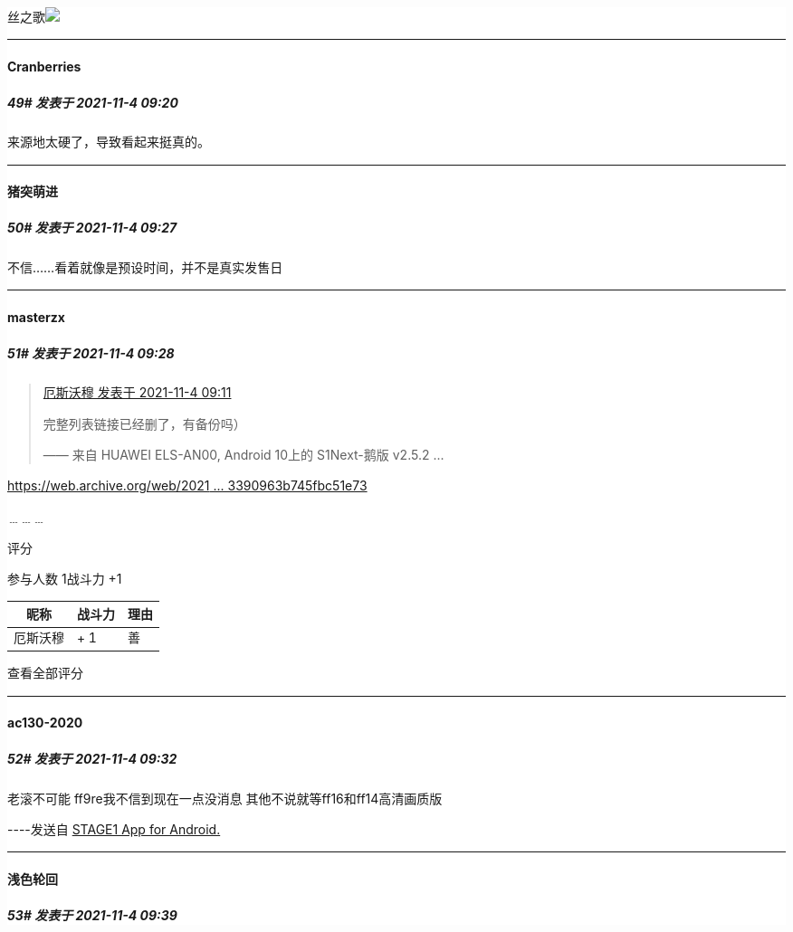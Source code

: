 丝之歌<img src="https://static.saraba1st.com/image/smiley/face2017/217.gif" referrerpolicy="no-referrer">

*****

####  Cranberries  
##### 49#       发表于 2021-11-4 09:20

来源地太硬了，导致看起来挺真的。

*****

####  猪突萌进  
##### 50#       发表于 2021-11-4 09:27

不信……看着就像是预设时间，并不是真实发售日

*****

####  masterzx  
##### 51#       发表于 2021-11-4 09:28

<blockquote><a href="httphttps://bbs.saraba1st.com/2b/forum.php?mod=redirect&amp;goto=findpost&amp;pid=53406704&amp;ptid=2035632" target="_blank">厄斯沃穆 发表于 2021-11-4 09:11</a>

完整列表链接已经删了，有备份吗）

—— 来自 HUAWEI ELS-AN00, Android 10上的 S1Next-鹅版 v2.5.2 ...</blockquote>
[https://web.archive.org/web/2021 ... 3390963b745fbc51e73](https://web.archive.org/web/20211103165035/https://gist.github.com/woctezuma/a1252976913713390963b745fbc51e73)

﹍﹍﹍

评分

 参与人数 1战斗力 +1

|昵称|战斗力|理由|
|----|---|---|
| 厄斯沃穆| + 1|善|

查看全部评分

*****

####  ac130-2020  
##### 52#       发表于 2021-11-4 09:32

老滚不可能 ff9re我不信到现在一点没消息
其他不说就等ff16和ff14高清画质版

----发送自 [STAGE1 App for Android.](http://stage1.5j4m.com/?1.37)

*****

####  浅色轮回  
##### 53#       发表于 2021-11-4 09:39
